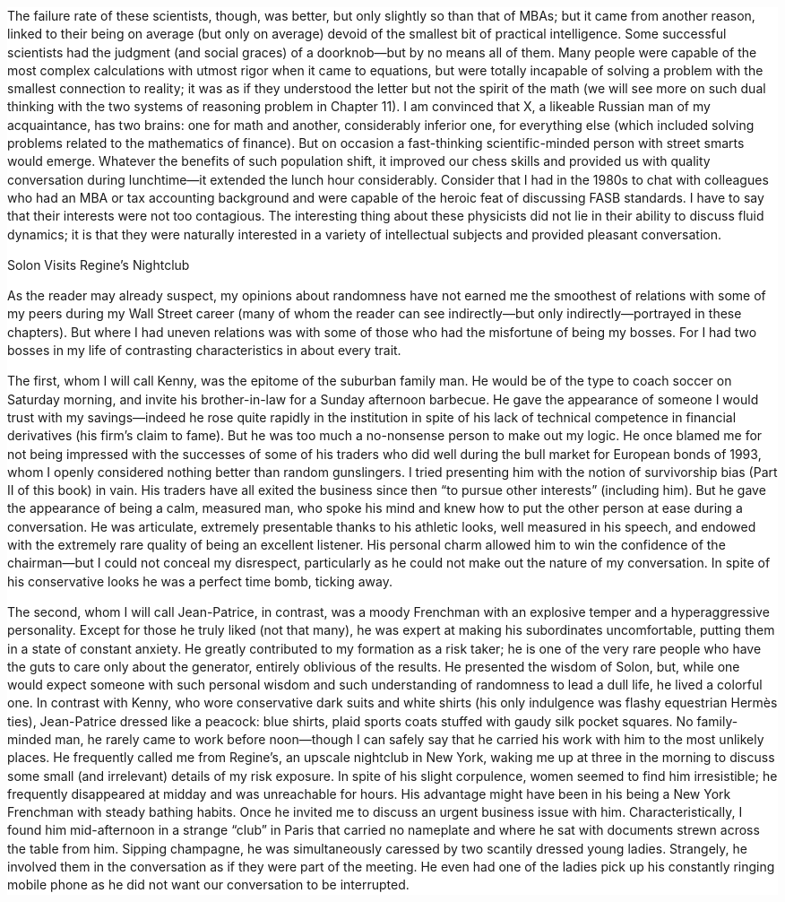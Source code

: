The failure rate of these scientists, though, was better, but only slightly so than that of MBAs; but it came from another reason, linked to their being on average (but only on average) devoid of the smallest bit of practical intelligence. Some successful scientists had the judgment (and social graces) of a doorknob—but by no means all of them. Many people were capable of the most complex calculations with utmost rigor when it came to equations, but were totally incapable of solving a problem with the smallest connection to reality; it was as if they understood the letter but not the spirit of the math (we will see more on such dual thinking with the two systems of reasoning problem in Chapter 11). I am convinced that X, a likeable Russian man of my acquaintance, has two brains: one for math and another, considerably inferior one, for everything else (which included solving problems related to the mathematics of finance). But on occasion a fast-thinking scientific-minded person with street smarts would emerge. Whatever the benefits of such population shift, it improved our chess skills and provided us with quality conversation during lunchtime—it extended the lunch hour considerably. Consider that I had in the 1980s to chat with colleagues who had an MBA or tax accounting background and were capable of the heroic feat of discussing FASB standards. I have to say that their interests were not too contagious. The interesting thing about these physicists did not lie in their ability to discuss fluid dynamics; it is that they were naturally interested in a variety of intellectual subjects and provided pleasant conversation.

Solon Visits Regine’s Nightclub

As the reader may already suspect, my opinions about randomness have not earned me the smoothest of relations with some of my peers during my Wall Street career (many of whom the reader can see indirectly—but only indirectly—portrayed in these chapters). But where I had uneven relations was with some of those who had the misfortune of being my bosses. For I had two bosses in my life of contrasting characteristics in about every trait.

The first, whom I will call Kenny, was the epitome of the suburban family man. He would be of the type to coach soccer on Saturday morning, and invite his brother-in-law for a Sunday afternoon barbecue. He gave the appearance of someone I would trust with my savings—indeed he rose quite rapidly in the institution in spite of his lack of technical competence in financial derivatives (his firm’s claim to fame). But he was too much a no-nonsense person to make out my logic. He once blamed me for not being impressed with the successes of some of his traders who did well during the bull market for European bonds of 1993, whom I openly considered nothing better than random gunslingers. I tried presenting him with the notion of survivorship bias (Part II of this book) in vain. His traders have all exited the business since then “to pursue other interests” (including him). But he gave the appearance of being a calm, measured man, who spoke his mind and knew how to put the other person at ease during a conversation. He was articulate, extremely presentable thanks to his athletic looks, well measured in his speech, and endowed with the extremely rare quality of being an excellent listener. His personal charm allowed him to win the confidence of the chairman—but I could not conceal my disrespect, particularly as he could not make out the nature of my conversation. In spite of his conservative looks he was a perfect time bomb, ticking away.

The second, whom I will call Jean-Patrice, in contrast, was a moody Frenchman with an explosive temper and a hyperaggressive personality. Except for those he truly liked (not that many), he was expert at making his subordinates uncomfortable, putting them in a state of constant anxiety. He greatly contributed to my formation as a risk taker; he is one of the very rare people who have the guts to care only about the generator, entirely oblivious of the results. He presented the wisdom of Solon, but, while one would expect someone with such personal wisdom and such understanding of randomness to lead a dull life, he lived a colorful one. In contrast with Kenny, who wore conservative dark suits and white shirts (his only indulgence was flashy equestrian Hermès ties), Jean-Patrice dressed like a peacock: blue shirts, plaid sports coats stuffed with gaudy silk pocket squares. No family-minded man, he rarely came to work before noon—though I can safely say that he carried his work with him to the most unlikely places. He frequently called me from Regine’s, an upscale nightclub in New York, waking me up at three in the morning to discuss some small (and irrelevant) details of my risk exposure. In spite of his slight corpulence, women seemed to find him irresistible; he frequently disappeared at midday and was unreachable for hours. His advantage might have been in his being a New York Frenchman with steady bathing habits. Once he invited me to discuss an urgent business issue with him. Characteristically, I found him mid-afternoon in a strange “club” in Paris that carried no nameplate and where he sat with documents strewn across the table from him. Sipping champagne, he was simultaneously caressed by two scantily dressed young ladies. Strangely, he involved them in the conversation as if they were part of the meeting. He even had one of the ladies pick up his constantly ringing mobile phone as he did not want our conversation to be interrupted.

